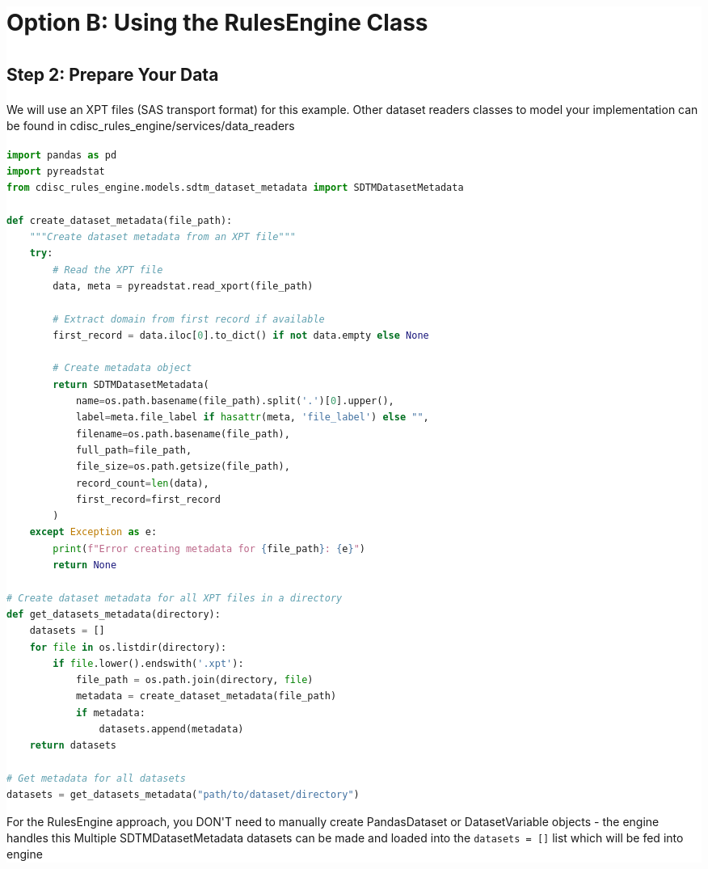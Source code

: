 # Option B: Using the RulesEngine Class

## Step 2: Prepare Your Data

We will use an XPT files (SAS transport format) for this example. Other dataset readers classes to model your implementation can be found in cdisc_rules_engine/services/data_readers

```python
import pandas as pd
import pyreadstat
from cdisc_rules_engine.models.sdtm_dataset_metadata import SDTMDatasetMetadata

def create_dataset_metadata(file_path):
    """Create dataset metadata from an XPT file"""
    try:
        # Read the XPT file
        data, meta = pyreadstat.read_xport(file_path)

        # Extract domain from first record if available
        first_record = data.iloc[0].to_dict() if not data.empty else None

        # Create metadata object
        return SDTMDatasetMetadata(
            name=os.path.basename(file_path).split('.')[0].upper(),
            label=meta.file_label if hasattr(meta, 'file_label') else "",
            filename=os.path.basename(file_path),
            full_path=file_path,
            file_size=os.path.getsize(file_path),
            record_count=len(data),
            first_record=first_record
        )
    except Exception as e:
        print(f"Error creating metadata for {file_path}: {e}")
        return None

# Create dataset metadata for all XPT files in a directory
def get_datasets_metadata(directory):
    datasets = []
    for file in os.listdir(directory):
        if file.lower().endswith('.xpt'):
            file_path = os.path.join(directory, file)
            metadata = create_dataset_metadata(file_path)
            if metadata:
                datasets.append(metadata)
    return datasets

# Get metadata for all datasets
datasets = get_datasets_metadata("path/to/dataset/directory")
```

For the RulesEngine approach, you DON'T need to manually create PandasDataset or DatasetVariable objects - the engine handles this
Multiple SDTMDatasetMetadata datasets can be made and loaded into the `datasets = []` list which will be fed into engine
